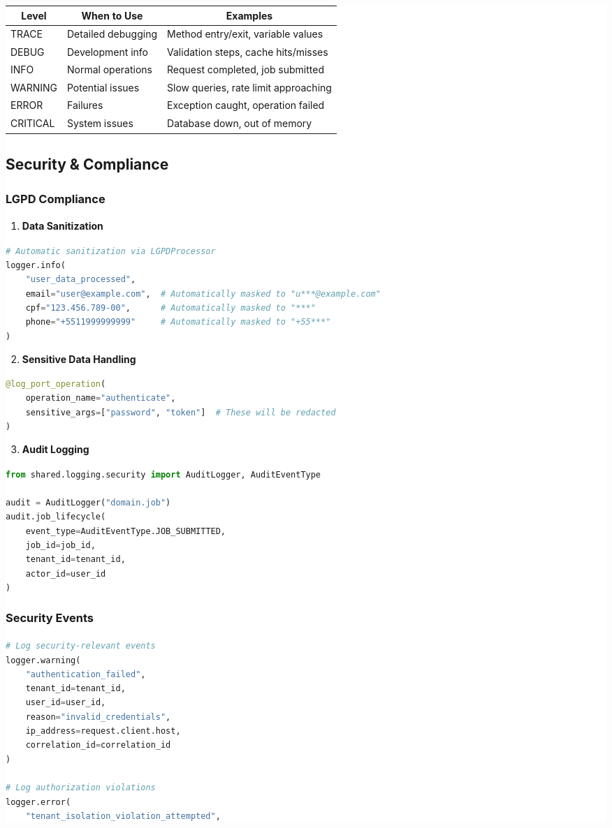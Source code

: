 | Level    | When to Use | Examples |
|----------|------------|----------|
| TRACE    | Detailed debugging | Method entry/exit, variable values |
| DEBUG    | Development info | Validation steps, cache hits/misses |
| INFO     | Normal operations | Request completed, job submitted |
| WARNING  | Potential issues | Slow queries, rate limit approaching |
| ERROR    | Failures | Exception caught, operation failed |
| CRITICAL | System issues | Database down, out of memory |

## Security & Compliance

### LGPD Compliance

1. **Data Sanitization**
```python
# Automatic sanitization via LGPDProcessor
logger.info(
    "user_data_processed",
    email="user@example.com",  # Automatically masked to "u***@example.com"
    cpf="123.456.789-00",      # Automatically masked to "***"
    phone="+5511999999999"     # Automatically masked to "+55***"
)
```

2. **Sensitive Data Handling**
```python
@log_port_operation(
    operation_name="authenticate",
    sensitive_args=["password", "token"]  # These will be redacted
)
```

3. **Audit Logging**
```python
from shared.logging.security import AuditLogger, AuditEventType

audit = AuditLogger("domain.job")
audit.job_lifecycle(
    event_type=AuditEventType.JOB_SUBMITTED,
    job_id=job_id,
    tenant_id=tenant_id,
    actor_id=user_id
)
```

### Security Events

```python
# Log security-relevant events
logger.warning(
    "authentication_failed",
    tenant_id=tenant_id,
    user_id=user_id,
    reason="invalid_credentials",
    ip_address=request.client.host,
    correlation_id=correlation_id
)

# Log authorization violations
logger.error(
    "tenant_isolation_violation_attempted",
```